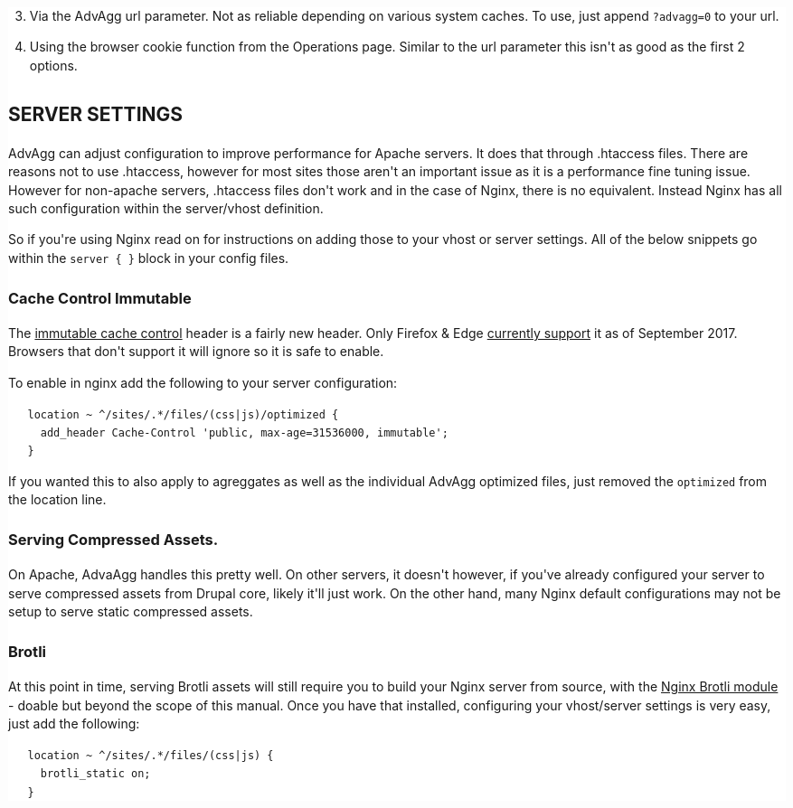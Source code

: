  3. Via the AdvAgg url parameter. Not as reliable depending on various system
    caches. To use, just append `?advagg=0` to your url.

 4. Using the browser cookie function from the Operations page. Similar to the
    url parameter this isn't as good as the first 2 options.

## SERVER SETTINGS

AdvAgg can adjust configuration to improve performance for Apache servers.
It does that through .htaccess files. There are reasons not to use .htaccess,
however for most sites those aren't an important issue as it is a performance
fine tuning issue. However for non-apache servers, .htaccess files don't work
and in the case of Nginx, there is no equivalent. Instead Nginx has all such
configuration within the server/vhost definition.

So if you're using Nginx read on for instructions on adding those to your vhost
or server settings. All of the below snippets go within the `server { }` block
in your config files.

### Cache Control Immutable
The [immutable cache control](http://bitsup.blogspot.de/2016/05/cache-control-immutable.html)
header is a fairly new header. Only Firefox & Edge
[currently support](https://developer.mozilla.org/en-US/docs/Web/HTTP/Headers/Cache-Control#Browser_compatibility)
it as of September 2017. Browsers that don't support it will ignore so it is
safe to enable.

To enable in nginx add the following to your server configuration:
```
   location ~ ^/sites/.*/files/(css|js)/optimized {
     add_header Cache-Control 'public, max-age=31536000, immutable';
   }
```
If you wanted this to also apply to agreggates as well as the individual
AdvAgg optimized files, just removed the `optimized` from the location
line.

### Serving Compressed Assets.
On Apache, AdvaAgg handles this pretty well. On other servers, it doesn't
however, if you've already configured your server to serve compressed assets
from Drupal core, likely it'll just work. On the other hand, many Nginx
default configurations may not be setup to serve static compressed assets.

### Brotli
At this point in time, serving Brotli assets will still require you to build
your Nginx server from source, with the
[Nginx Brotli module](https://github.com/google/ngx_brotli) - doable but beyond
the scope of this manual. Once you have that installed, configuring your
vhost/server settings is very easy, just add the following:
```
   location ~ ^/sites/.*/files/(css|js) {
     brotli_static on;
   }
```
